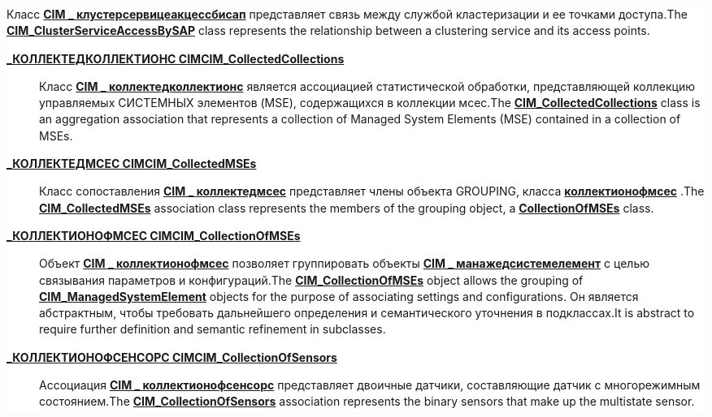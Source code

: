<span data-ttu-id="ec3c4-208">Класс [**CIM \_ клустерсервицеакцессбисап**](cim-clusterserviceaccessbysap.md) представляет связь между службой кластеризации и ее точками доступа.</span><span class="sxs-lookup"><span data-stu-id="ec3c4-208">The [**CIM\_ClusterServiceAccessBySAP**](cim-clusterserviceaccessbysap.md) class represents the relationship between a clustering service and its access points.</span></span>

</dd> <dt>

[<span data-ttu-id="ec3c4-209">**\_КОЛЛЕКТЕДКОЛЛЕКТИОНС CIM**</span><span class="sxs-lookup"><span data-stu-id="ec3c4-209">**CIM\_CollectedCollections**</span></span>](cim-collectedcollections.md)
</dt> <dd>

<span data-ttu-id="ec3c4-210">Класс [**CIM \_ коллектедколлектионс**](cim-collectedcollections.md) является ассоциацией статистической обработки, представляющей коллекцию управляемых СИСТЕМНЫХ элементов (MSE), содержащихся в коллекции мсес.</span><span class="sxs-lookup"><span data-stu-id="ec3c4-210">The [**CIM\_CollectedCollections**](cim-collectedcollections.md) class is an aggregation association that represents a collection of Managed System Elements (MSE) contained in a collection of MSEs.</span></span>

</dd> <dt>

[<span data-ttu-id="ec3c4-211">**\_КОЛЛЕКТЕДМСЕС CIM**</span><span class="sxs-lookup"><span data-stu-id="ec3c4-211">**CIM\_CollectedMSEs**</span></span>](cim-collectedmses.md)
</dt> <dd>

<span data-ttu-id="ec3c4-212">Класс сопоставления [**CIM \_ коллектедмсес**](cim-collectedmses.md) представляет члены объекта GROUPING, класса [**коллектионофмсес**](cim-collectionofmses.md) .</span><span class="sxs-lookup"><span data-stu-id="ec3c4-212">The [**CIM\_CollectedMSEs**](cim-collectedmses.md) association class represents the members of the grouping object, a [**CollectionOfMSEs**](cim-collectionofmses.md) class.</span></span>

</dd> <dt>

[<span data-ttu-id="ec3c4-213">**\_КОЛЛЕКТИОНОФМСЕС CIM**</span><span class="sxs-lookup"><span data-stu-id="ec3c4-213">**CIM\_CollectionOfMSEs**</span></span>](cim-collectionofmses.md)
</dt> <dd>

<span data-ttu-id="ec3c4-214">Объект [**CIM \_ коллектионофмсес**](cim-collectionofmses.md) позволяет группировать объекты [**CIM \_ манажедсистемелемент**](cim-managedsystemelement.md) с целью связывания параметров и конфигураций.</span><span class="sxs-lookup"><span data-stu-id="ec3c4-214">The [**CIM\_CollectionOfMSEs**](cim-collectionofmses.md) object allows the grouping of [**CIM\_ManagedSystemElement**](cim-managedsystemelement.md) objects for the purpose of associating settings and configurations.</span></span> <span data-ttu-id="ec3c4-215">Он является абстрактным, чтобы требовать дальнейшего определения и семантического уточнения в подклассах.</span><span class="sxs-lookup"><span data-stu-id="ec3c4-215">It is abstract to require further definition and semantic refinement in subclasses.</span></span>

</dd> <dt>

[<span data-ttu-id="ec3c4-216">**\_КОЛЛЕКТИОНОФСЕНСОРС CIM**</span><span class="sxs-lookup"><span data-stu-id="ec3c4-216">**CIM\_CollectionOfSensors**</span></span>](cim-collectionofsensors.md)
</dt> <dd>

<span data-ttu-id="ec3c4-217">Ассоциация [**CIM \_ коллектионофсенсорс**](cim-collectionofsensors.md) представляет двоичные датчики, составляющие датчик с многорежимным состоянием.</span><span class="sxs-lookup"><span data-stu-id="ec3c4-217">The [**CIM\_CollectionOfSensors**](cim-collectionofsensors.md) association represents the binary sensors that make up the multistate sensor.</span></span>
